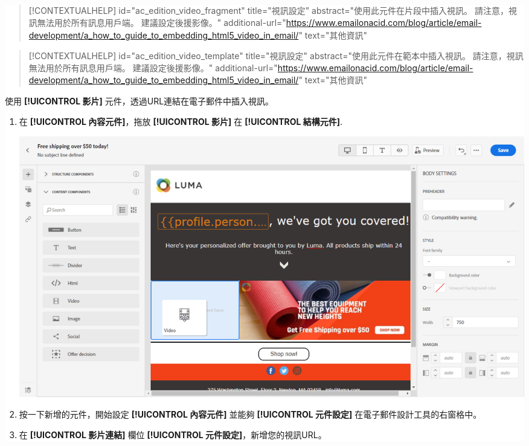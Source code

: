 >[!CONTEXTUALHELP]
>id="ac_edition_video_fragment"
>title="視訊設定"
>abstract="使用此元件在片段中插入視訊。 請注意，視訊無法用於所有訊息用戶端。 建議設定後援影像。"
>additional-url="https://www.emailonacid.com/blog/article/email-development/a_how_to_guide_to_embedding_html5_video_in_email/" text="其他資訊"

>[!CONTEXTUALHELP]
>id="ac_edition_video_template"
>title="視訊設定"
>abstract="使用此元件在範本中插入視訊。 請注意，視訊無法用於所有訊息用戶端。 建議設定後援影像。"
>additional-url="https://www.emailonacid.com/blog/article/email-development/a_how_to_guide_to_embedding_html5_video_in_email/" text="其他資訊"

使用 **[!UICONTROL 影片]** 元件，透過URL連結在電子郵件中插入視訊。

1. 在 **[!UICONTROL 內容元件]**，拖放 **[!UICONTROL 影片]** 在 **[!UICONTROL 結構元件]**.

   ![](assets/email_designer_17.png)

1. 按一下新增的元件，開始設定 **[!UICONTROL 內容元件]** 並能夠 **[!UICONTROL 元件設定]** 在電子郵件設計工具的右窗格中。

1. 在 **[!UICONTROL 影片連結]** 欄位 **[!UICONTROL 元件設定]**，新增您的視訊URL。
